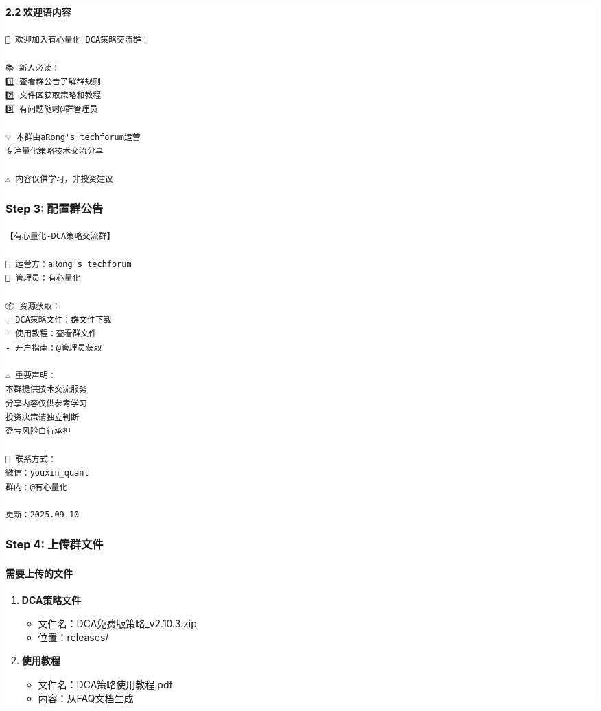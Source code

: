 #### 2.2 欢迎语内容
```
🎉 欢迎加入有心量化-DCA策略交流群！

📚 新人必读：
1️⃣ 查看群公告了解群规则
2️⃣ 文件区获取策略和教程
3️⃣ 有问题随时@群管理员

💡 本群由aRong's techforum运营
专注量化策略技术交流分享

⚠️ 内容仅供学习，非投资建议
```

### Step 3: 配置群公告

```
【有心量化-DCA策略交流群】

🏢 运营方：aRong's techforum
📱 管理员：有心量化

📦 资源获取：
- DCA策略文件：群文件下载
- 使用教程：查看群文件
- 开户指南：@管理员获取

⚠️ 重要声明：
本群提供技术交流服务
分享内容仅供参考学习
投资决策请独立判断
盈亏风险自行承担

💬 联系方式：
微信：youxin_quant
群内：@有心量化

更新：2025.09.10
```

### Step 4: 上传群文件

#### 需要上传的文件
1. **DCA策略文件**
   - 文件名：DCA免费版策略_v2.10.3.zip
   - 位置：releases/

2. **使用教程**
   - 文件名：DCA策略使用教程.pdf
   - 内容：从FAQ文档生成

